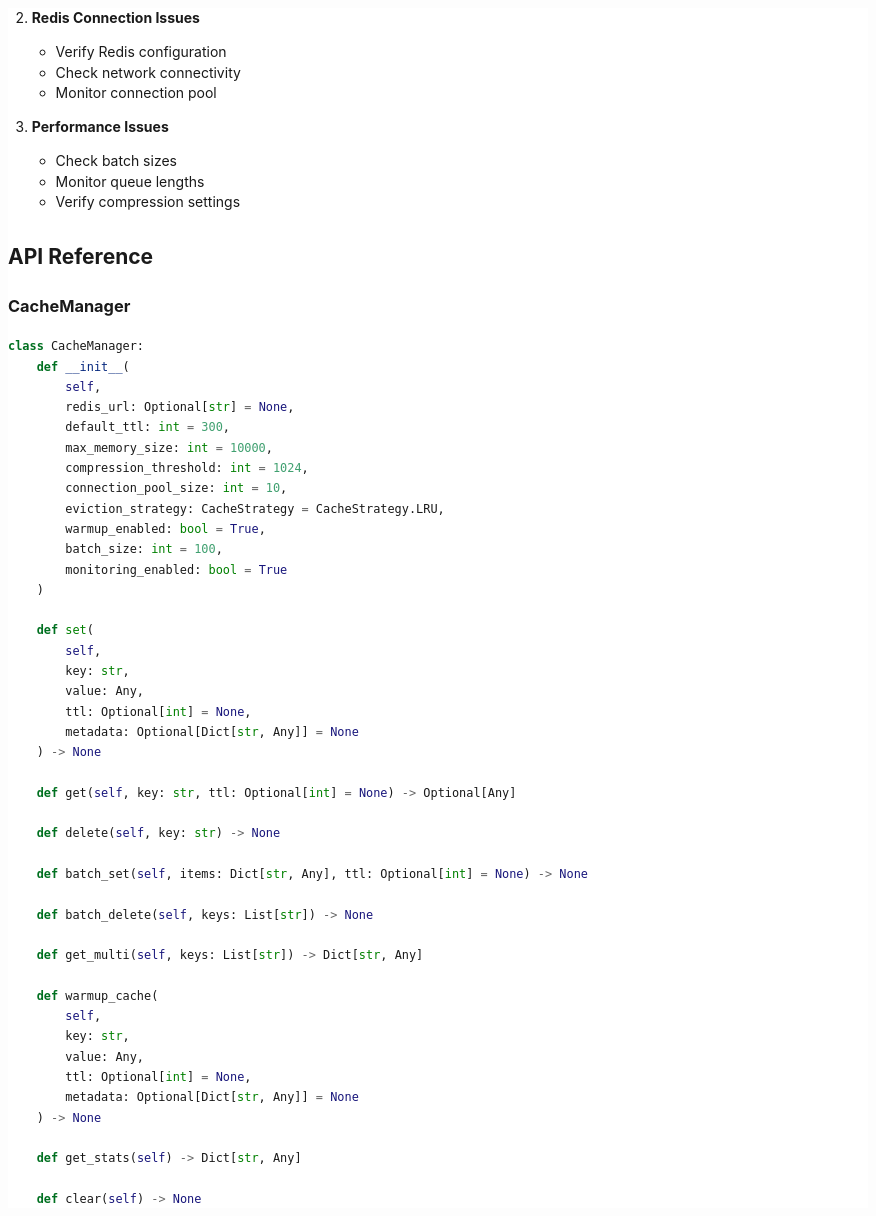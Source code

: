 2. **Redis Connection Issues**
   - Verify Redis configuration
   - Check network connectivity
   - Monitor connection pool

3. **Performance Issues**
   - Check batch sizes
   - Monitor queue lengths
   - Verify compression settings

## API Reference

### CacheManager

```python
class CacheManager:
    def __init__(
        self,
        redis_url: Optional[str] = None,
        default_ttl: int = 300,
        max_memory_size: int = 10000,
        compression_threshold: int = 1024,
        connection_pool_size: int = 10,
        eviction_strategy: CacheStrategy = CacheStrategy.LRU,
        warmup_enabled: bool = True,
        batch_size: int = 100,
        monitoring_enabled: bool = True
    )

    def set(
        self,
        key: str,
        value: Any,
        ttl: Optional[int] = None,
        metadata: Optional[Dict[str, Any]] = None
    ) -> None

    def get(self, key: str, ttl: Optional[int] = None) -> Optional[Any]

    def delete(self, key: str) -> None

    def batch_set(self, items: Dict[str, Any], ttl: Optional[int] = None) -> None

    def batch_delete(self, keys: List[str]) -> None

    def get_multi(self, keys: List[str]) -> Dict[str, Any]

    def warmup_cache(
        self,
        key: str,
        value: Any,
        ttl: Optional[int] = None,
        metadata: Optional[Dict[str, Any]] = None
    ) -> None

    def get_stats(self) -> Dict[str, Any]

    def clear(self) -> None
```
